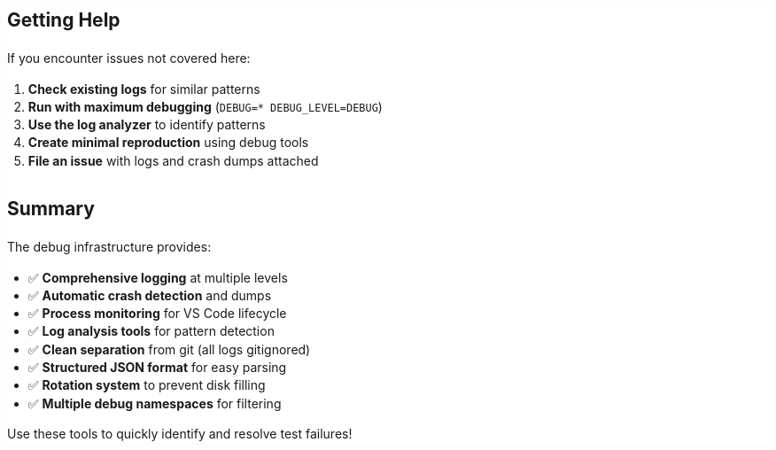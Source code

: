 ## Getting Help

If you encounter issues not covered here:

1. **Check existing logs** for similar patterns
2. **Run with maximum debugging** (`DEBUG=* DEBUG_LEVEL=DEBUG`)
3. **Use the log analyzer** to identify patterns
4. **Create minimal reproduction** using debug tools
5. **File an issue** with logs and crash dumps attached

## Summary

The debug infrastructure provides:

- ✅ **Comprehensive logging** at multiple levels
- ✅ **Automatic crash detection** and dumps
- ✅ **Process monitoring** for VS Code lifecycle
- ✅ **Log analysis tools** for pattern detection
- ✅ **Clean separation** from git (all logs gitignored)
- ✅ **Structured JSON format** for easy parsing
- ✅ **Rotation system** to prevent disk filling
- ✅ **Multiple debug namespaces** for filtering

Use these tools to quickly identify and resolve test failures!